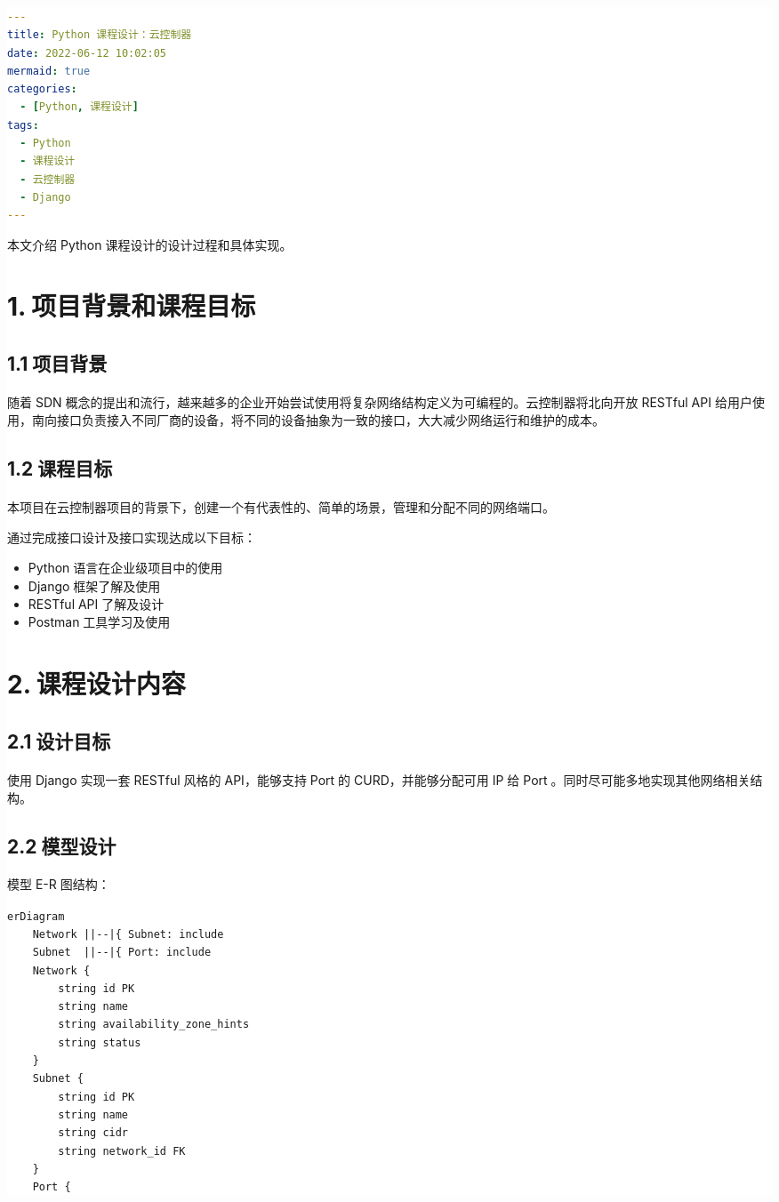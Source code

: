 ```yaml
---
title: Python 课程设计：云控制器
date: 2022-06-12 10:02:05
mermaid: true
categories:
  - [Python, 课程设计]
tags:
  - Python
  - 课程设计
  - 云控制器
  - Django
---
```


本文介绍 Python 课程设计的设计过程和具体实现。



# 1. 项目背景和课程目标

## 1.1 项目背景

随着 SDN 概念的提出和流行，越来越多的企业开始尝试使用将复杂网络结构定义为可编程的。云控制器将北向开放 RESTful API 给用户使用，南向接口负责接入不同厂商的设备，将不同的设备抽象为一致的接口，大大减少网络运行和维护的成本。

## 1.2 课程目标

本项目在云控制器项目的背景下，创建一个有代表性的、简单的场景，管理和分配不同的网络端口。

通过完成接口设计及接口实现达成以下目标：
- Python 语言在企业级项目中的使用
- Django 框架了解及使用
- RESTful API 了解及设计
- Postman 工具学习及使用

# 2. 课程设计内容

## 2.1 设计目标

使用 Django 实现一套 RESTful 风格的 API，能够支持 Port 的 CURD，并能够分配可用 IP 给 Port 。同时尽可能多地实现其他网络相关结构。

## 2.2 模型设计

模型 E-R 图结构：

```mermaid
erDiagram
    Network ||--|{ Subnet: include
    Subnet  ||--|{ Port: include
    Network {
        string id PK
        string name
        string availability_zone_hints
        string status
    }
    Subnet {
        string id PK
        string name
        string cidr
        string network_id FK
    }
    Port {
```